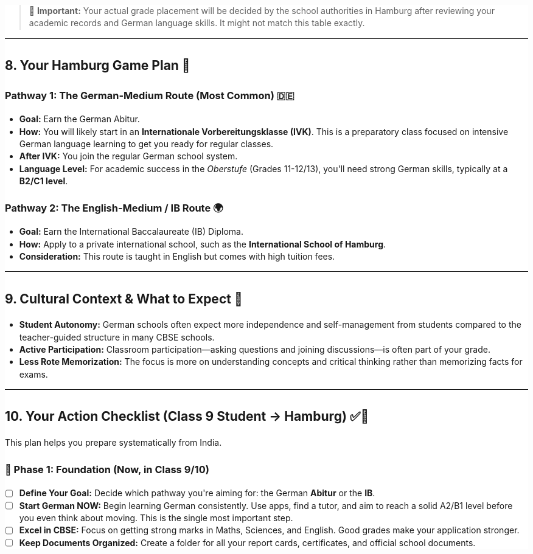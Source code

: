 > 📌 **Important:** Your actual grade placement will be decided by the school authorities in Hamburg after reviewing your academic records and German language skills. It might not match this table exactly.

---

## 8. Your Hamburg Game Plan 🌉

### Pathway 1: The German-Medium Route (Most Common) 🇩🇪
- **Goal:** Earn the German Abitur.
- **How:** You will likely start in an **Internationale Vorbereitungsklasse (IVK)**. This is a preparatory class focused on intensive German language learning to get you ready for regular classes.
- **After IVK:** You join the regular German school system.
- **Language Level:** For academic success in the *Oberstufe* (Grades 11-12/13), you'll need strong German skills, typically at a **B2/C1 level**.

### Pathway 2: The English-Medium / IB Route 🌍
- **Goal:** Earn the International Baccalaureate (IB) Diploma.
- **How:** Apply to a private international school, such as the **International School of Hamburg**.
- **Consideration:** This route is taught in English but comes with high tuition fees.

---

## 9. Cultural Context & What to Expect 🤝

- **Student Autonomy:** German schools often expect more independence and self-management from students compared to the teacher-guided structure in many CBSE schools.
- **Active Participation:** Classroom participation—asking questions and joining discussions—is often part of your grade.
- **Less Rote Memorization:** The focus is more on understanding concepts and critical thinking rather than memorizing facts for exams.

---

## 10. Your Action Checklist (Class 9 Student → Hamburg) ✅🧭

This plan helps you prepare systematically from India.

### 🎯 Phase 1: Foundation (Now, in Class 9/10)
- [ ] **Define Your Goal:** Decide which pathway you're aiming for: the German **Abitur** or the **IB**.
- [ ] **Start German NOW:** Begin learning German consistently. Use apps, find a tutor, and aim to reach a solid A2/B1 level before you even think about moving. This is the single most important step.
- [ ] **Excel in CBSE:** Focus on getting strong marks in Maths, Sciences, and English. Good grades make your application stronger.
- [ ] **Keep Documents Organized:** Create a folder for all your report cards, certificates, and official school documents.
